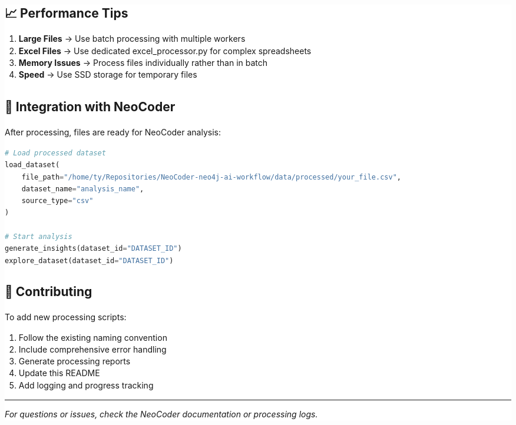 ## 📈 Performance Tips

1. **Large Files** → Use batch processing with multiple workers
2. **Excel Files** → Use dedicated excel_processor.py for complex spreadsheets
3. **Memory Issues** → Process files individually rather than in batch
4. **Speed** → Use SSD storage for temporary files

## 🔗 Integration with NeoCoder

After processing, files are ready for NeoCoder analysis:

```python
# Load processed dataset
load_dataset(
    file_path="/home/ty/Repositories/NeoCoder-neo4j-ai-workflow/data/processed/your_file.csv",
    dataset_name="analysis_name",
    source_type="csv"
)

# Start analysis
generate_insights(dataset_id="DATASET_ID")
explore_dataset(dataset_id="DATASET_ID")
```

## 📝 Contributing

To add new processing scripts:
1. Follow the existing naming convention
2. Include comprehensive error handling
3. Generate processing reports
4. Update this README
5. Add logging and progress tracking

---

*For questions or issues, check the NeoCoder documentation or processing logs.*
